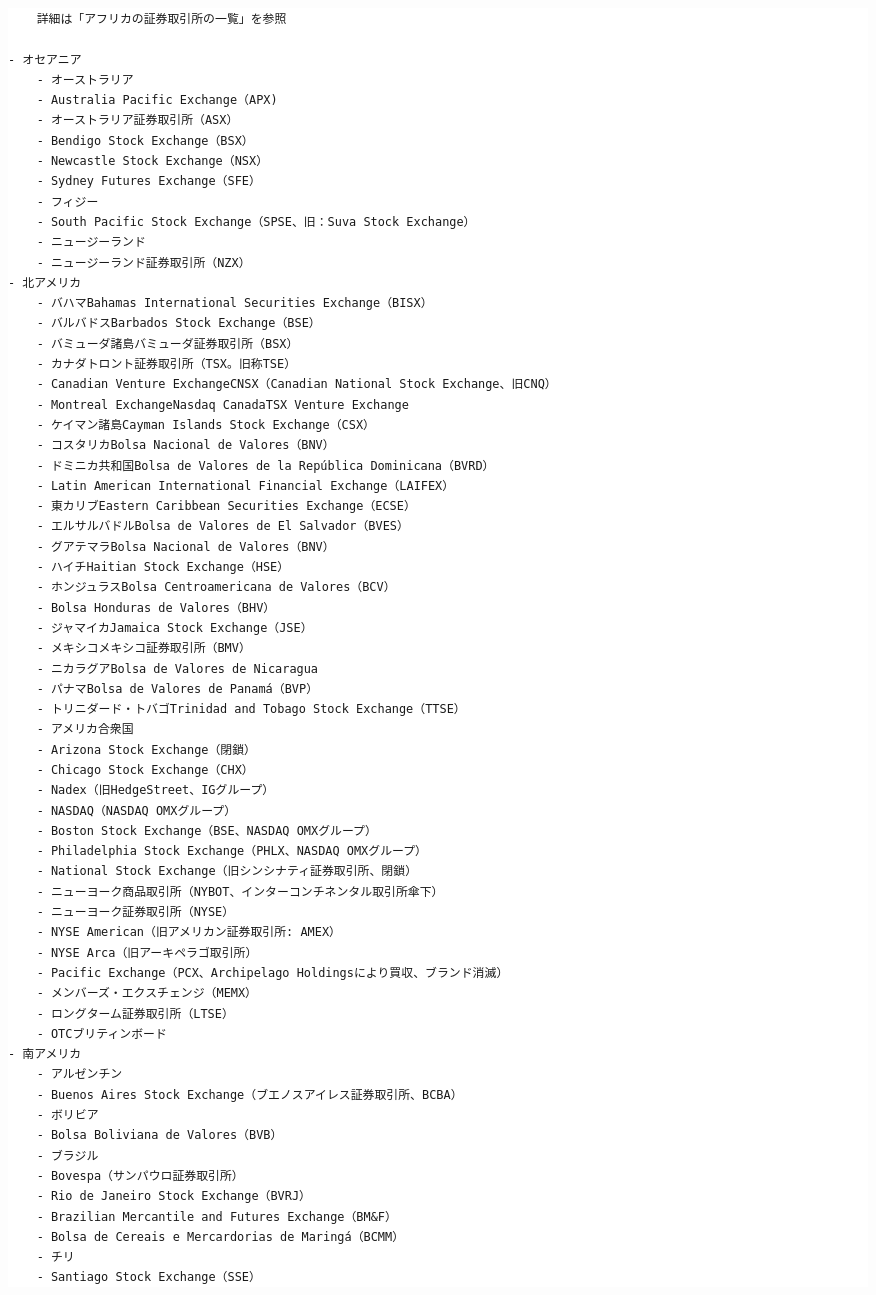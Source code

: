         
        詳細は「アフリカの証券取引所の一覧」を参照
        
    - オセアニア
        - オーストラリア
        - Australia Pacific Exchange（APX)
        - オーストラリア証券取引所（ASX）
        - Bendigo Stock Exchange（BSX）
        - Newcastle Stock Exchange（NSX）
        - Sydney Futures Exchange（SFE）
        - フィジー
        - South Pacific Stock Exchange（SPSE、旧：Suva Stock Exchange）
        - ニュージーランド
        - ニュージーランド証券取引所（NZX）
    - 北アメリカ
        - バハマBahamas International Securities Exchange（BISX）
        - バルバドスBarbados Stock Exchange（BSE）
        - バミューダ諸島バミューダ証券取引所（BSX）
        - カナダトロント証券取引所（TSX。旧称TSE）
        - Canadian Venture ExchangeCNSX（Canadian National Stock Exchange、旧CNQ）
        - Montreal ExchangeNasdaq CanadaTSX Venture Exchange
        - ケイマン諸島Cayman Islands Stock Exchange（CSX）
        - コスタリカBolsa Nacional de Valores（BNV）
        - ドミニカ共和国Bolsa de Valores de la República Dominicana（BVRD）
        - Latin American International Financial Exchange（LAIFEX）
        - 東カリブEastern Caribbean Securities Exchange（ECSE）
        - エルサルバドルBolsa de Valores de El Salvador（BVES）
        - グアテマラBolsa Nacional de Valores（BNV）
        - ハイチHaitian Stock Exchange（HSE）
        - ホンジュラスBolsa Centroamericana de Valores（BCV）
        - Bolsa Honduras de Valores（BHV）
        - ジャマイカJamaica Stock Exchange（JSE）
        - メキシコメキシコ証券取引所（BMV）
        - ニカラグアBolsa de Valores de Nicaragua
        - パナマBolsa de Valores de Panamá（BVP）
        - トリニダード・トバゴTrinidad and Tobago Stock Exchange（TTSE）
        - アメリカ合衆国
        - Arizona Stock Exchange（閉鎖）
        - Chicago Stock Exchange（CHX）
        - Nadex（旧HedgeStreet、IGグループ）
        - NASDAQ（NASDAQ OMXグループ）
        - Boston Stock Exchange（BSE、NASDAQ OMXグループ）
        - Philadelphia Stock Exchange（PHLX、NASDAQ OMXグループ）
        - National Stock Exchange（旧シンシナティ証券取引所、閉鎖）
        - ニューヨーク商品取引所（NYBOT、インターコンチネンタル取引所傘下）
        - ニューヨーク証券取引所（NYSE）
        - NYSE American（旧アメリカン証券取引所: AMEX）
        - NYSE Arca（旧アーキペラゴ取引所）
        - Pacific Exchange（PCX、Archipelago Holdingsにより買収、ブランド消滅）
        - メンバーズ・エクスチェンジ（MEMX）
        - ロングターム証券取引所（LTSE）
        - OTCブリティンボード
    - 南アメリカ
        - アルゼンチン
        - Buenos Aires Stock Exchange（ブエノスアイレス証券取引所、BCBA）
        - ボリビア
        - Bolsa Boliviana de Valores（BVB）
        - ブラジル
        - Bovespa（サンパウロ証券取引所）
        - Rio de Janeiro Stock Exchange（BVRJ）
        - Brazilian Mercantile and Futures Exchange（BM&F）
        - Bolsa de Cereais e Mercardorias de Maringá（BCMM）
        - チリ
        - Santiago Stock Exchange（SSE）